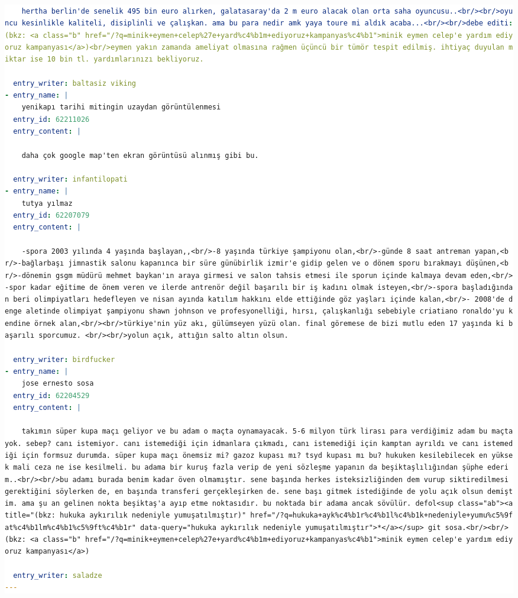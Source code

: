 ```yaml
    hertha berlin'de senelik 495 bin euro alırken, galatasaray'da 2 m euro alacak olan orta saha oyuncusu..<br/><br/>oyuncu kesinlikle kaliteli, disiplinli ve çalışkan. ama bu para nedir amk yaya toure mi aldık acaba...<br/><br/>debe editi: (bkz: <a class="b" href="/?q=minik+eymen+celep%27e+yard%c4%b1m+ediyoruz+kampanyas%c4%b1">minik eymen celep'e yardım ediyoruz kampanyası</a>)<br/>eymen yakın zamanda ameliyat olmasına rağmen üçüncü bir tümör tespit edilmiş. ihtiyaç duyulan miktar ise 10 bin tl. yardımlarınızı bekliyoruz.
   
  entry_writer: baltasiz viking
- entry_name: |
    yenikapı tarihi mitingin uzaydan görüntülenmesi
  entry_id: 62211026
  entry_content: |
    
    daha çok google map'ten ekran görüntüsü alınmış gibi bu.
    
  entry_writer: infantilopati
- entry_name: |
    tutya yılmaz
  entry_id: 62207079
  entry_content: |
    
    -spora 2003 yılında 4 yaşında başlayan,,<br/>-8 yaşında türkiye şampiyonu olan,<br/>-günde 8 saat antreman yapan,<br/>-bağlarbaşı jimnastik salonu kapanınca bir süre günübirlik izmir'e gidip gelen ve o dönem sporu bırakmayı düşünen,<br/>-dönemin gsgm müdürü mehmet baykan'ın araya girmesi ve salon tahsis etmesi ile sporun içinde kalmaya devam eden,<br/>-spor kadar eğitime de önem veren ve ilerde antrenör değil başarılı bir iş kadını olmak isteyen,<br/>-spora başladığından beri olimpiyatları hedefleyen ve nisan ayında katılım hakkını elde ettiğinde göz yaşları içinde kalan,<br/>- 2008'de denge aletinde olimpiyat şampiyonu shawn johnson ve profesyonelliği, hırsı, çalışkanlığı sebebiyle criatiano ronaldo'yu kendine örnek alan,<br/><br/>türkiye'nin yüz akı, gülümseyen yüzü olan. final göremese de bizi mutlu eden 17 yaşında ki başarılı sporcumuz. <br/><br/>yolun açık, attığın salto altın olsun.
   
  entry_writer: birdfucker
- entry_name: |
    jose ernesto sosa
  entry_id: 62204529
  entry_content: |
    
    takımın süper kupa maçı geliyor ve bu adam o maçta oynamayacak. 5-6 milyon türk lirası para verdiğimiz adam bu maçta yok. sebep? canı istemiyor. canı istemediği için idmanlara çıkmadı, canı istemediği için kamptan ayrıldı ve canı istemediği için formsuz durumda. süper kupa maçı önemsiz mi? gazoz kupası mı? tsyd kupası mı bu? hukuken kesilebilecek en yüksek mali ceza ne ise kesilmeli. bu adama bir kuruş fazla verip de yeni sözleşme yapanın da beşiktaşlılığından şüphe ederim..<br/><br/>bu adamı burada benim kadar öven olmamıştır. sene başında herkes isteksizliğinden dem vurup siktiredilmesi gerektiğini söylerken de, en başında transferi gerçekleşirken de. sene başı gitmek istediğinde de yolu açık olsun demiştim. ama şu an gelinen nokta beşiktaş'a ayıp etme noktasıdır. bu noktada bir adama ancak sövülür. defol<sup class="ab"><a title="(bkz: hukuka aykırılık nedeniyle yumuşatılmıştır)" href="/?q=hukuka+ayk%c4%b1r%c4%b1l%c4%b1k+nedeniyle+yumu%c5%9fat%c4%b1lm%c4%b1%c5%9ft%c4%b1r" data-query="hukuka aykırılık nedeniyle yumuşatılmıştır">*</a></sup> git sosa.<br/><br/>(bkz: <a class="b" href="/?q=minik+eymen+celep%27e+yard%c4%b1m+ediyoruz+kampanyas%c4%b1">minik eymen celep'e yardım ediyoruz kampanyası</a>)
   
  entry_writer: saladze
---
```

